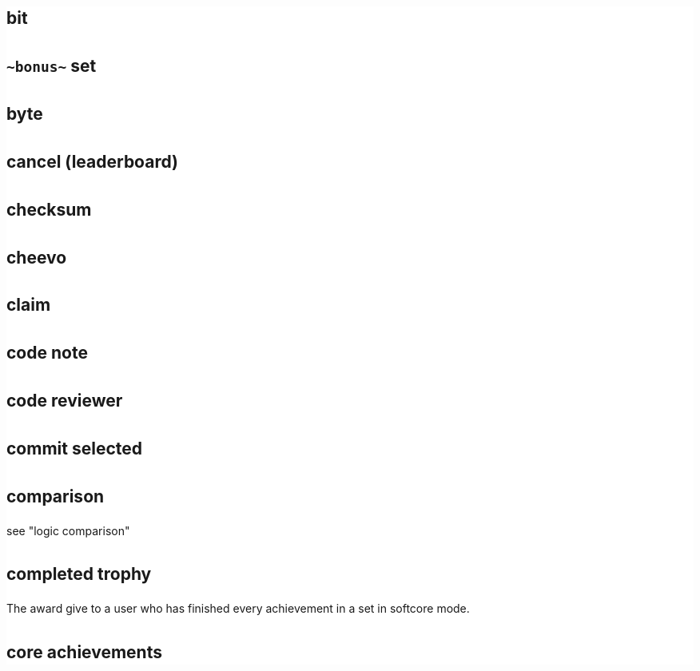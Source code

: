 

## bit



## ``~bonus~`` set



## byte



## cancel (leaderboard)



## checksum



## cheevo



## claim


## code note



## code reviewer



## commit selected



## comparison

see "logic comparison"


## completed trophy

The award give to a user who has finished every achievement in a set in softcore mode.


## core achievements

